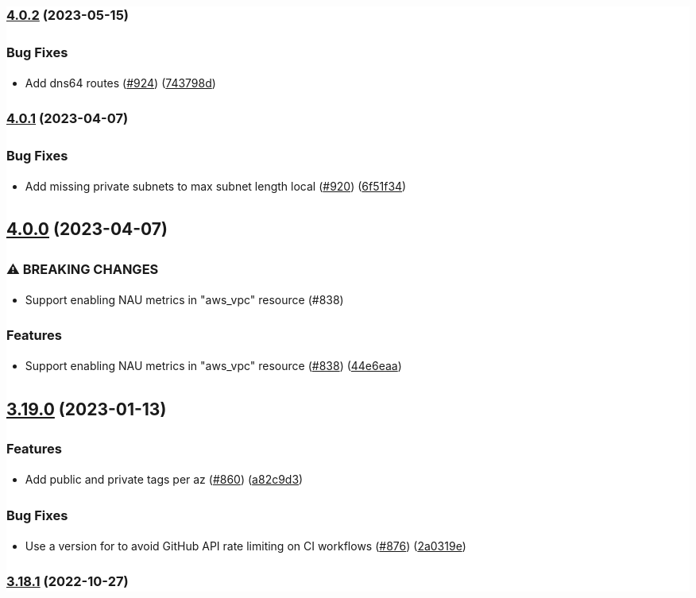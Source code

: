### [4.0.2](https://github.com/nholuongut/terraform-aws-vpc/compare/v4.0.1...v4.0.2) (2023-05-15)


### Bug Fixes

* Add dns64 routes ([#924](https://github.com/nholuongut/terraform-aws-vpc/issues/924)) ([743798d](https://github.com/nholuongut/terraform-aws-vpc/commit/743798daa14b8a5b827b37053ca7e3c5b8865c06))

### [4.0.1](https://github.com/nholuongut/terraform-aws-vpc/compare/v4.0.0...v4.0.1) (2023-04-07)


### Bug Fixes

* Add missing private subnets to max subnet length local ([#920](https://github.com/nholuongut/terraform-aws-vpc/issues/920)) ([6f51f34](https://github.com/nholuongut/terraform-aws-vpc/commit/6f51f34d9c91d62984ff985aad6b5ef03eb2a75a))

## [4.0.0](https://github.com/nholuongut/terraform-aws-vpc/compare/v3.19.0...v4.0.0) (2023-04-07)


### ⚠ BREAKING CHANGES

* Support enabling NAU metrics in "aws_vpc" resource (#838)

### Features

* Support enabling NAU metrics in "aws_vpc" resource ([#838](https://github.com/nholuongut/terraform-aws-vpc/issues/838)) ([44e6eaa](https://github.com/nholuongut/terraform-aws-vpc/commit/44e6eaa154a9e78c8d6e86d1c735f95825b270db))

## [3.19.0](https://github.com/nholuongut/terraform-aws-vpc/compare/v3.18.1...v3.19.0) (2023-01-13)


### Features

* Add public and private tags per az ([#860](https://github.com/nholuongut/terraform-aws-vpc/issues/860)) ([a82c9d3](https://github.com/nholuongut/terraform-aws-vpc/commit/a82c9d3272e3a83d22f70f174133dd26c24eee21))


### Bug Fixes

* Use a version for  to avoid GitHub API rate limiting on CI workflows ([#876](https://github.com/nholuongut/terraform-aws-vpc/issues/876)) ([2a0319e](https://github.com/nholuongut/terraform-aws-vpc/commit/2a0319ec3244169997c6dac0d7850897ba9b9162))

### [3.18.1](https://github.com/nholuongut/terraform-aws-vpc/compare/v3.18.0...v3.18.1) (2022-10-27)
